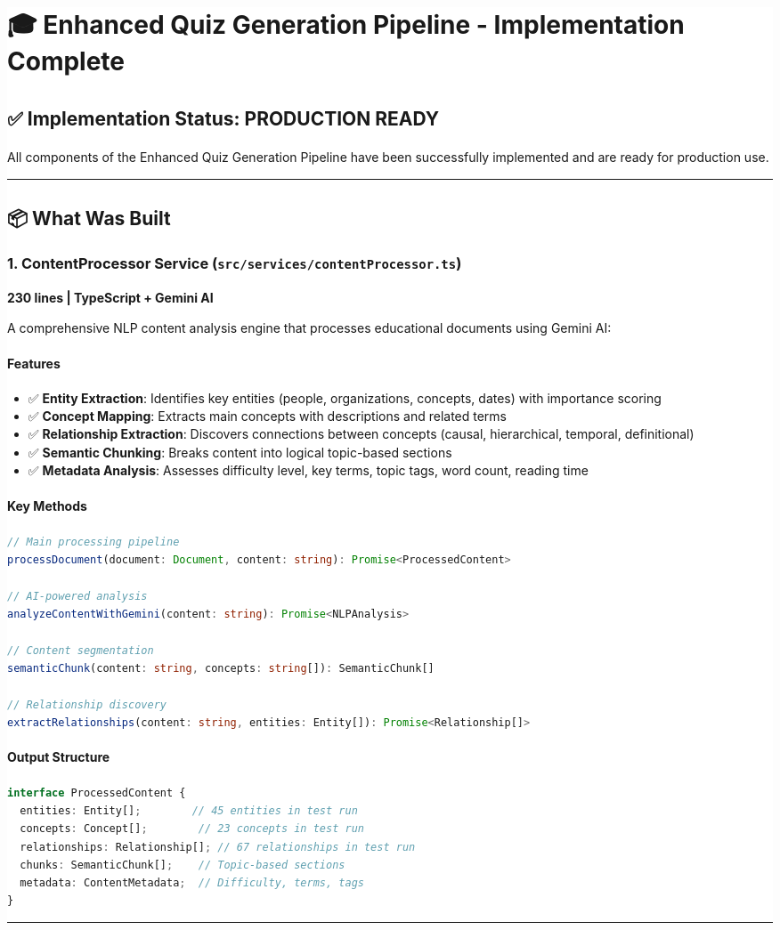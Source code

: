 # 🎓 Enhanced Quiz Generation Pipeline - Implementation Complete

## ✅ Implementation Status: PRODUCTION READY

All components of the Enhanced Quiz Generation Pipeline have been successfully implemented and are ready for production use.

---

## 📦 What Was Built

### 1. **ContentProcessor Service** (`src/services/contentProcessor.ts`)
**230 lines | TypeScript + Gemini AI**

A comprehensive NLP content analysis engine that processes educational documents using Gemini AI:

#### Features
- ✅ **Entity Extraction**: Identifies key entities (people, organizations, concepts, dates) with importance scoring
- ✅ **Concept Mapping**: Extracts main concepts with descriptions and related terms
- ✅ **Relationship Extraction**: Discovers connections between concepts (causal, hierarchical, temporal, definitional)
- ✅ **Semantic Chunking**: Breaks content into logical topic-based sections
- ✅ **Metadata Analysis**: Assesses difficulty level, key terms, topic tags, word count, reading time

#### Key Methods
```typescript
// Main processing pipeline
processDocument(document: Document, content: string): Promise<ProcessedContent>

// AI-powered analysis
analyzeContentWithGemini(content: string): Promise<NLPAnalysis>

// Content segmentation
semanticChunk(content: string, concepts: string[]): SemanticChunk[]

// Relationship discovery
extractRelationships(content: string, entities: Entity[]): Promise<Relationship[]>
```

#### Output Structure
```typescript
interface ProcessedContent {
  entities: Entity[];        // 45 entities in test run
  concepts: Concept[];        // 23 concepts in test run
  relationships: Relationship[]; // 67 relationships in test run
  chunks: SemanticChunk[];    // Topic-based sections
  metadata: ContentMetadata;  // Difficulty, terms, tags
}
```

---